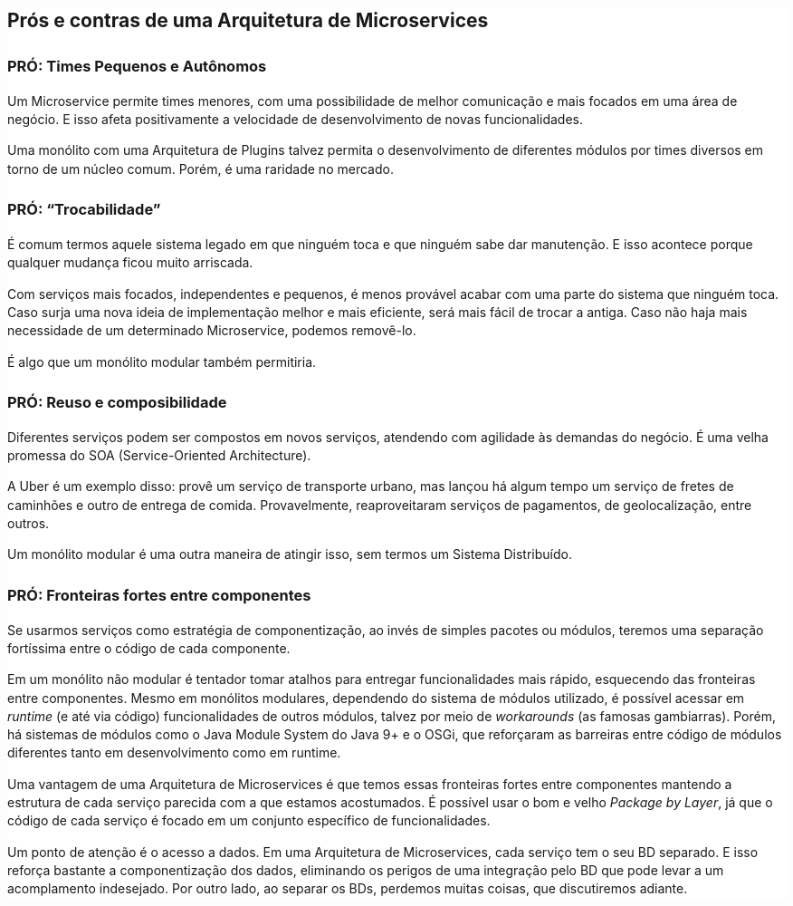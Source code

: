 

## Prós e contras de uma Arquitetura de Microservices

### PRÓ: Times Pequenos e Autônomos

Um Microservice permite times menores, com uma possibilidade de melhor comunicação e mais focados em uma área de negócio. E isso afeta positivamente a velocidade de desenvolvimento de novas funcionalidades.

Uma monólito com uma Arquitetura de Plugins talvez permita o desenvolvimento de diferentes módulos por times diversos em torno de um núcleo comum. Porém, é uma raridade no mercado.

### PRÓ: “Trocabilidade”

É comum termos aquele sistema legado em que ninguém toca e que ninguém sabe dar manutenção. E isso acontece porque qualquer mudança ficou muito arriscada.

Com serviços mais focados, independentes e pequenos, é menos provável acabar com uma parte do sistema que ninguém toca. Caso surja uma nova ideia de implementação melhor e mais eficiente, será mais fácil de trocar a antiga. Caso não haja mais necessidade de um determinado Microservice, podemos removê-lo.

É algo que um monólito modular também permitiria.

### PRÓ: Reuso e composibilidade

Diferentes serviços podem ser compostos em novos serviços, atendendo com agilidade às demandas do negócio. É uma velha promessa do SOA (Service-Oriented Architecture).

A Uber é um exemplo disso: provê um serviço de transporte urbano, mas lançou há algum tempo um serviço de fretes de caminhões e outro de entrega de comida. Provavelmente, reaproveitaram serviços de pagamentos, de geolocalização, entre outros. 

Um monólito modular é uma outra maneira de atingir isso, sem termos um Sistema Distribuído.

### PRÓ: Fronteiras fortes entre componentes

Se usarmos serviços como estratégia de componentização, ao invés de simples pacotes ou módulos, teremos uma separação fortíssima entre o código de cada componente.

Em um monólito não modular é tentador tomar atalhos para entregar funcionalidades mais rápido, esquecendo das fronteiras entre componentes. Mesmo em monólitos modulares, dependendo do sistema de módulos utilizado, é possível acessar em _runtime_ (e até via código) funcionalidades de outros módulos, talvez por meio de _workarounds_ (as famosas gambiarras). Porém, há sistemas de módulos como o Java Module System do Java 9+ e o OSGi, que reforçaram as barreiras entre código de módulos diferentes tanto em desenvolvimento como em runtime.

Uma vantagem de uma Arquitetura de Microservices é que temos essas fronteiras fortes entre componentes mantendo a estrutura de cada serviço parecida com a que estamos acostumados. É possível usar o bom e velho _Package by Layer_, já que o código de cada serviço é focado em um conjunto específico de funcionalidades.

Um ponto de atenção é o acesso a dados. Em uma Arquitetura de Microservices, cada serviço tem o seu BD separado. E isso reforça bastante a componentização dos dados, eliminando os perigos de uma integração pelo BD que pode levar a um acomplamento indesejado. Por outro lado, ao separar os BDs, perdemos muitas coisas, que discutiremos adiante.

